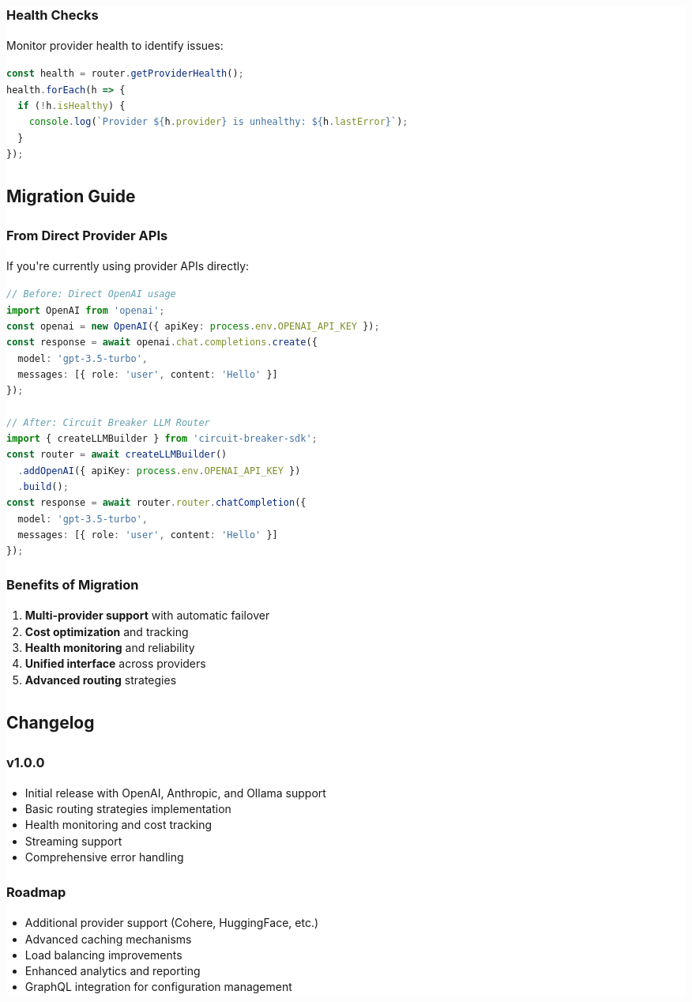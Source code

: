 ### Health Checks

Monitor provider health to identify issues:

```typescript
const health = router.getProviderHealth();
health.forEach(h => {
  if (!h.isHealthy) {
    console.log(`Provider ${h.provider} is unhealthy: ${h.lastError}`);
  }
});
```

## Migration Guide

### From Direct Provider APIs

If you're currently using provider APIs directly:

```typescript
// Before: Direct OpenAI usage
import OpenAI from 'openai';
const openai = new OpenAI({ apiKey: process.env.OPENAI_API_KEY });
const response = await openai.chat.completions.create({
  model: 'gpt-3.5-turbo',
  messages: [{ role: 'user', content: 'Hello' }]
});

// After: Circuit Breaker LLM Router
import { createLLMBuilder } from 'circuit-breaker-sdk';
const router = await createLLMBuilder()
  .addOpenAI({ apiKey: process.env.OPENAI_API_KEY })
  .build();
const response = await router.router.chatCompletion({
  model: 'gpt-3.5-turbo',
  messages: [{ role: 'user', content: 'Hello' }]
});
```

### Benefits of Migration

1. **Multi-provider support** with automatic failover
2. **Cost optimization** and tracking
3. **Health monitoring** and reliability
4. **Unified interface** across providers
5. **Advanced routing** strategies

## Changelog

### v1.0.0
- Initial release with OpenAI, Anthropic, and Ollama support
- Basic routing strategies implementation
- Health monitoring and cost tracking
- Streaming support
- Comprehensive error handling

### Roadmap

- Additional provider support (Cohere, HuggingFace, etc.)
- Advanced caching mechanisms
- Load balancing improvements
- Enhanced analytics and reporting
- GraphQL integration for configuration management
